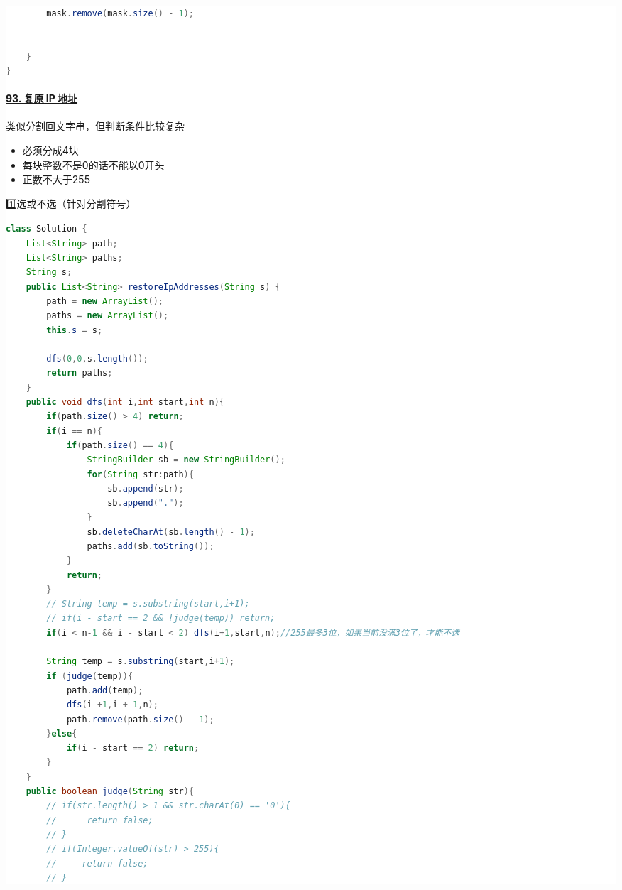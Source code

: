 ```java
        mask.remove(mask.size() - 1);

        
    }
}
```

#### [93. 复原 IP 地址](https://leetcode.cn/problems/restore-ip-addresses/)

类似分割回文字串，但判断条件比较复杂

- 必须分成4块
- 每块整数不是0的话不能以0开头
- 正数不大于255

:one:选或不选（针对分割符号）

```java
class Solution {
    List<String> path;
    List<String> paths;
    String s;
    public List<String> restoreIpAddresses(String s) {
        path = new ArrayList();
        paths = new ArrayList();
        this.s = s;

        dfs(0,0,s.length());
        return paths;
    }
    public void dfs(int i,int start,int n){
        if(path.size() > 4) return;
        if(i == n){
            if(path.size() == 4){
                StringBuilder sb = new StringBuilder();
                for(String str:path){
                    sb.append(str);
                    sb.append(".");
                }
                sb.deleteCharAt(sb.length() - 1);
                paths.add(sb.toString());
            }
            return;
        }
        // String temp = s.substring(start,i+1);
        // if(i - start == 2 && !judge(temp)) return;
        if(i < n-1 && i - start < 2) dfs(i+1,start,n);//255最多3位，如果当前没满3位了，才能不选

        String temp = s.substring(start,i+1);
        if (judge(temp)){
            path.add(temp);
            dfs(i +1,i + 1,n);
            path.remove(path.size() - 1);
        }else{
            if(i - start == 2) return;
        }
    }
    public boolean judge(String str){
        // if(str.length() > 1 && str.charAt(0) == '0'){
        //      return false;
        // }
        // if(Integer.valueOf(str) > 255){
        //     return false;
        // }
```